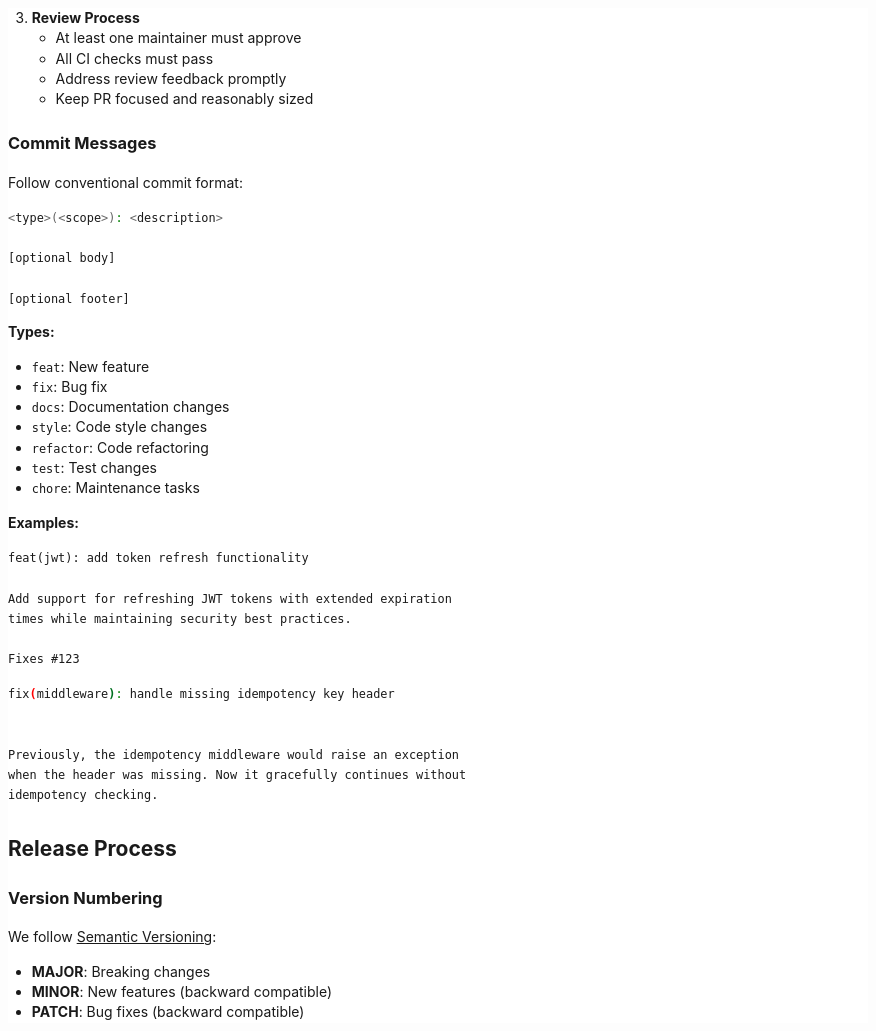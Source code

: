 3. **Review Process**
   - At least one maintainer must approve
   - All CI checks must pass
   - Address review feedback promptly
   - Keep PR focused and reasonably sized

### Commit Messages

Follow conventional commit format:

```bash
<type>(<scope>): <description>

[optional body]

[optional footer]
```

**Types:**

- `feat`: New feature
- `fix`: Bug fix
- `docs`: Documentation changes
- `style`: Code style changes
- `refactor`: Code refactoring
- `test`: Test changes
- `chore`: Maintenance tasks

**Examples:**

```text
feat(jwt): add token refresh functionality

Add support for refreshing JWT tokens with extended expiration
times while maintaining security best practices.

Fixes #123
```

```bash
fix(middleware): handle missing idempotency key header


Previously, the idempotency middleware would raise an exception
when the header was missing. Now it gracefully continues without
idempotency checking.
```

## Release Process

### Version Numbering

We follow [Semantic Versioning](https://semver.org/):

- **MAJOR**: Breaking changes
- **MINOR**: New features (backward compatible)
- **PATCH**: Bug fixes (backward compatible)
